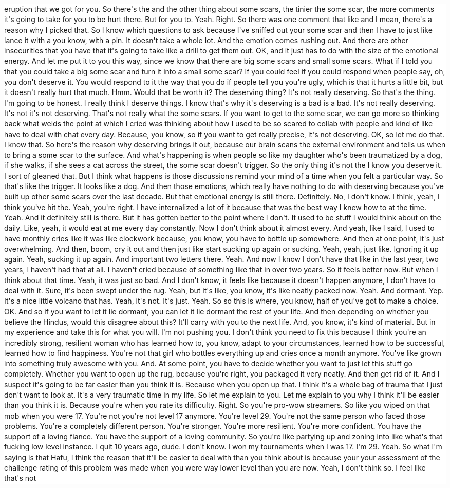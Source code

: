 eruption that we got for you. So there's the and the other thing about some scars, the tinier the some scar, the more comments it's going to take for you to be hurt there. But for you to. Yeah. Right. So there was one comment that like and I mean, there's a reason why I picked that. So I know which questions to ask because I've sniffed out your some scar and then I have to just like lance it with a you know, with a pin. It doesn't take a whole lot. And the emotion comes rushing out. And there are other insecurities that you have that it's going to take like a drill to get them out. OK, and it just has to do with the size of the emotional energy. And let me put it to you this way, since we know that there are big some scars and small some scars. What if I told you that you could take a big some scar and turn it into a small some scar? If you could feel if you could respond when people say, oh, you don't deserve it. You would respond to it the way that you do if people tell you you're ugly, which is that it hurts a little bit, but it doesn't really hurt that much. Hmm. Would that be worth it? The deserving thing? It's not really deserving. So that's the thing. I'm going to be honest. I really think I deserve things. I know that's why it's deserving is a bad is a bad. It's not really deserving. It's not it's not deserving. That's not really what the some scars. If you want to get to the some scar, we can go more so thinking back what welds the point at which I cried was thinking about how I used to be so scared to collab with people and kind of like have to deal with chat every day. Because, you know, so if you want to get really precise, it's not deserving. OK, so let me do that. I know that. So here's the reason why deserving brings it out, because our brain scans the external environment and tells us when to bring a some scar to the surface. And what's happening is when people so like my daughter who's been traumatized by a dog, if she walks, if she sees a cat across the street, the some scar doesn't trigger. So the only thing it's not the I know you deserve it. I sort of gleaned that. But I think what happens is those discussions remind your mind of a time when you felt a particular way. So that's like the trigger. It looks like a dog. And then those emotions, which really have nothing to do with deserving because you've built up other some scars over the last decade. But that emotional energy is still there. Definitely. No, I don't know. I think, yeah, I think you've hit the. Yeah, you're right. I have internalized a lot of it because that was the best way I knew how to at the time. Yeah. And it definitely still is there. But it has gotten better to the point where I don't. It used to be stuff I would think about on the daily. Like, yeah, it would eat at me every day constantly. Now I don't think about it almost every. And yeah, like I said, I used to have monthly cries like it was like clockwork because, you know, you have to bottle up somewhere. And then at one point, it's just overwhelming. And then, boom, cry it out and then just like start sucking up again or sucking. Yeah, yeah, just like. Ignoring it up again. Yeah, sucking it up again. And important two letters there. Yeah. And now I know I don't have that like in the last year, two years, I haven't had that at all. I haven't cried because of something like that in over two years. So it feels better now. But when I think about that time. Yeah, it was just so bad. And I don't know, it feels like because it doesn't happen anymore, I don't have to deal with it. Sure, it's been swept under the rug. Yeah, but it's like, you know, it's like neatly packed now. Yeah. And dormant. Yep. It's a nice little volcano that has. Yeah, it's not. It's just. Yeah. So so this is where, you know, half of you've got to make a choice. OK. And so if you want to let it lie dormant, you can let it lie dormant the rest of your life. And then depending on whether you believe the Hindus, would this disagree about this? It'll carry with you to the next life. And, you know, it's kind of material. But in my experience and take this for what you will. I'm not pushing you. I don't think you need to fix this because I think you're an incredibly strong, resilient woman who has learned how to, you know, adapt to your circumstances, learned how to be successful, learned how to find happiness. You're not that girl who bottles everything up and cries once a month anymore. You've like grown into something truly awesome with you. And. At some point, you have to decide whether you want to just let this stuff go completely. Whether you want to open up the rug, because you're right, you packaged it very neatly. And then get rid of it. And I suspect it's going to be far easier than you think it is. Because when you open up that. I think it's a whole bag of trauma that I just don't want to look at. It's a very traumatic time in my life. So let me explain to you. Let me explain to you why I think it'll be easier than you think it is. Because you're when you rate its difficulty. Right. So you're pro-wow streamers. So like you wiped on that mob when you were 17. You're not you're not level 17 anymore. You're level 29. You're not the same person who faced those problems. You're a completely different person. You're stronger. You're more resilient. You're more confident. You have the support of a loving fiance. You have the support of a loving community. So you're like partying up and zoning into like what's that fucking low level instance. I quit 10 years ago, dude. I don't know. I won my tournaments when I was 17. I'm 29. Yeah. So what I'm saying is that Hafu, I think the reason that it'll be easier to deal with than you think about is because your your assessment of the challenge rating of this problem was made when you were way lower level than you are now. Yeah, I don't think so. I feel like that's not